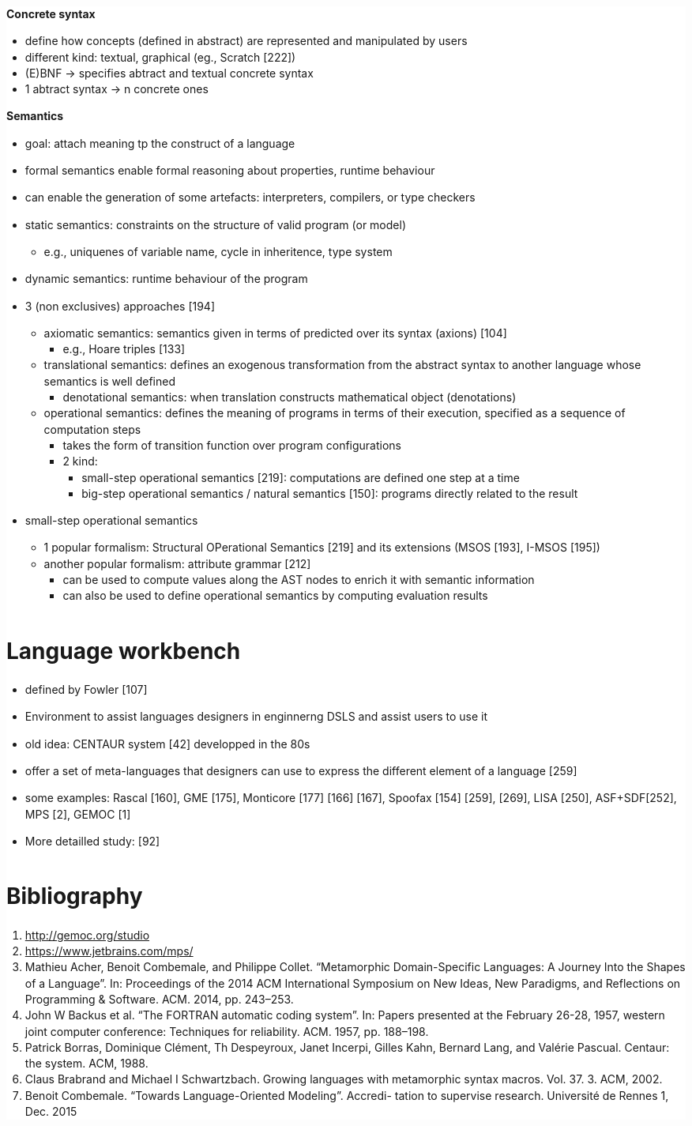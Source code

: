 **Concrete syntax**
- define how concepts (defined in abstract) are represented and manipulated by users
- different kind: textual, graphical (eg., Scratch [222])
- (E)BNF -> specifies abtract and textual concrete syntax
- 1 abtract syntax -> n concrete ones

**Semantics**
- goal: attach meaning tp the construct of a language
- formal semantics enable formal reasoning about properties, runtime behaviour
- can enable the generation of some artefacts: interpreters, compilers, or type checkers

- static semantics: constraints on the structure of valid program (or model)
    - e.g., uniquenes of variable name, cycle in inheritence, type system

- dynamic semantics: runtime behaviour of the program
- 3 (non exclusives) approaches [194]
    - axiomatic semantics: semantics given in terms of predicted over its syntax (axions) [104]
        - e.g., Hoare triples [133]
    - translational semantics: defines an exogenous transformation from the abstract syntax to another language whose semantics is well defined
        - denotational semantics: when translation constructs mathematical object (denotations) 
    - operational semantics: defines the meaning of programs in terms of their execution, specified as a sequence of computation steps
        - takes the form of transition function over program configurations
        - 2 kind:
            - small-step operational semantics [219]: computations are defined one step at a time
            - big-step operational semantics / natural semantics [150]: programs directly related to the result

- small-step operational semantics
    - 1 popular formalism: Structural OPerational Semantics [219] and its extensions (MSOS [193], I-MSOS [195])
    - another popular formalism: attribute grammar [212]
        - can be used to compute values along the AST nodes to enrich it with semantic information
        - can also be used to define operational semantics by computing evaluation results

# Language workbench
- defined by Fowler [107]
- Environment to assist languages designers in enginnerng DSLS and assist users to use it
- old idea: CENTAUR system [42] developped in the 80s 
- offer a set of meta-languages that designers can use to express the different element of a language [259]

- some examples: Rascal [160], GME [175], Monticore [177] [166] [167], Spoofax [154] [259], [269], LISA [250], ASF+SDF[252], MPS [2], GEMOC [1]

- More detailled study: [92]

# Bibliography

1. http://gemoc.org/studio
2. https://www.jetbrains.com/mps/
15. Mathieu Acher, Benoit Combemale, and Philippe Collet. “Metamorphic Domain-Specific Languages: A Journey Into the Shapes of a Language”. In: Proceedings of the 2014 ACM International Symposium on New Ideas, New Paradigms, and Reflections on Programming & Software. ACM. 2014, pp. 243–253.
24. John W Backus et al. “The FORTRAN automatic coding system”. In: Papers presented at the February 26-28, 1957, western joint computer conference: Techniques for reliability. ACM. 1957, pp. 188–198.
42. Patrick Borras, Dominique Clément, Th Despeyroux, Janet Incerpi, Gilles Kahn, Bernard Lang, and Valérie Pascual. Centaur: the system. ACM, 1988.
44. Claus Brabrand and Michael I Schwartzbach. Growing languages with metamorphic syntax macros. Vol. 37. 3. ACM, 2002.
69. Benoit Combemale. “Towards Language-Oriented Modeling”. Accredi- tation to supervise research. Université de Rennes 1, Dec. 2015